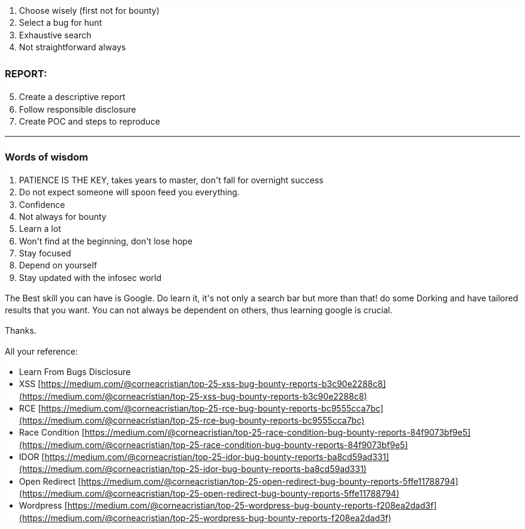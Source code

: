 



 1. Choose wisely (first not for bounty)
 2. Select a bug for hunt
 3. Exhaustive search
 4. Not straightforward always

### REPORT:

 5. Create a descriptive report
 6. Follow responsible disclosure
 7. Create POC and steps to reproduce
*******

### Words of wisdom

 1. PATIENCE IS THE KEY, takes years to master, don't fall for overnight success
 2. Do not expect someone will spoon feed you everything.
 3. Confidence
 4. Not always for bounty
 5. Learn a lot
 6. Won't find at the beginning, don't lose hope
 7. Stay focused
 8. Depend on yourself
 9. Stay updated with the infosec world


The Best skill you can have is Google. Do learn it, it's not only a search bar but more than that! do some Dorking and have tailored results that you want. You can not always be dependent on others, thus learning google is crucial. 

Thanks. 

All your reference:

- Learn From Bugs Disclosure
- XSS
[https://medium.com/@corneacristian/top-25-xss-bug-bounty-reports-b3c90e2288c8](https://medium.com/@corneacristian/top-25-xss-bug-bounty-reports-b3c90e2288c8)
- RCE
[https://medium.com/@corneacristian/top-25-rce-bug-bounty-reports-bc9555cca7bc](https://medium.com/@corneacristian/top-25-rce-bug-bounty-reports-bc9555cca7bc)
- Race Condition
[https://medium.com/@corneacristian/top-25-race-condition-bug-bounty-reports-84f9073bf9e5](https://medium.com/@corneacristian/top-25-race-condition-bug-bounty-reports-84f9073bf9e5)
- IDOR
[https://medium.com/@corneacristian/top-25-idor-bug-bounty-reports-ba8cd59ad331](https://medium.com/@corneacristian/top-25-idor-bug-bounty-reports-ba8cd59ad331)
- Open Redirect
[https://medium.com/@corneacristian/top-25-open-redirect-bug-bounty-reports-5ffe11788794](https://medium.com/@corneacristian/top-25-open-redirect-bug-bounty-reports-5ffe11788794)
- Wordpress
[https://medium.com/@corneacristian/top-25-wordpress-bug-bounty-reports-f208ea2dad3f](https://medium.com/@corneacristian/top-25-wordpress-bug-bounty-reports-f208ea2dad3f)
